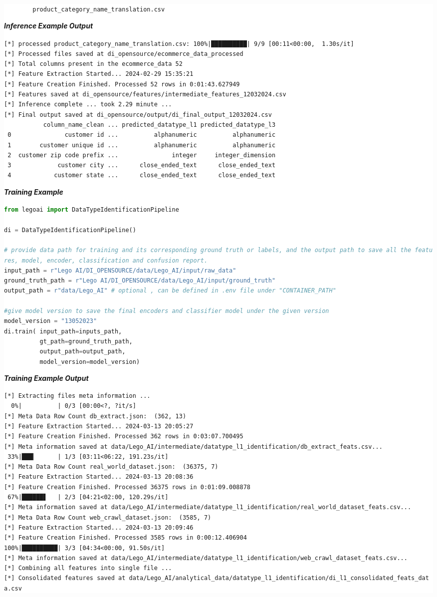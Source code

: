 ```
        product_category_name_translation.csv
```
  _**Inference Example Output**_
  ``` 
  [*] processed product_category_name_translation.csv: 100%|██████████| 9/9 [00:11<00:00,  1.30s/it]
  [*] Processed files saved at di_opensource/ecommerce_data_processed  
  [*] Total columns present in the ecommerce_data 52  
  [*] Feature Extraction Started... 2024-02-29 15:35:21  
  [*] Feature Creation Finished. Processed 52 rows in 0:01:43.627949
  [*] Features saved at di_opensource/features/intermediate_features_12032024.csv  
  [*] Inference complete ... took 2.29 minute ...
  [*] Final output saved at di_opensource/output/di_final_output_12032024.csv
             column_name_clean ... predicted_datatype_l1 predicted_datatype_l3    
   0               customer id ...          alphanumeric          alphanumeric  
   1        customer unique id ...          alphanumeric          alphanumeric  
   2  customer zip code prefix ...               integer     integer_dimension  
   3             customer city ...      close_ended_text      close_ended_text  
   4            customer state ...      close_ended_text      close_ended_text  
```
_**Training Example**_
```python
from legoai import DataTypeIdentificationPipeline

di = DataTypeIdentificationPipeline()

# provide data path for training and its corresponding ground truth or labels, and the output path to save all the features, model, encoder, classification and confusion report.  
input_path = r"Lego AI/DI_OPENSOURCE/data/Lego_AI/input/raw_data"  
ground_truth_path = r"Lego AI/DI_OPENSOURCE/data/Lego_AI/input/ground_truth"
output_path = r"data/Lego_AI" # optional , can be defined in .env file under "CONTAINER_PATH" 

#give model version to save the final encoders and classifier model under the given version  
model_version = "13052023"  
di.train( input_path=inputs_path,
          gt_path=ground_truth_path,
          output_path=output_path,
          model_version=model_version)  
```
  _**Training Example Output**_
```
[*] Extracting files meta information ...
  0%|          | 0/3 [00:00<?, ?it/s]
[*] Meta Data Row Count db_extract.json:  (362, 13)
[*] Feature Extraction Started... 2024-03-13 20:05:27
[*] Feature Creation Finished. Processed 362 rows in 0:03:07.700495
[*] Meta information saved at data/Lego_AI/intermediate/datatype_l1_identification/db_extract_feats.csv...
 33%|███▎      | 1/3 [03:11<06:22, 191.23s/it]
[*] Meta Data Row Count real_world_dataset.json:  (36375, 7)
[*] Feature Extraction Started... 2024-03-13 20:08:36
[*] Feature Creation Finished. Processed 36375 rows in 0:01:09.008878
 67%|██████▋   | 2/3 [04:21<02:00, 120.29s/it]
[*] Meta information saved at data/Lego_AI/intermediate/datatype_l1_identification/real_world_dataset_feats.csv...  
[*] Meta Data Row Count web_crawl_dataset.json:  (3585, 7)
[*] Feature Extraction Started... 2024-03-13 20:09:46
[*] Feature Creation Finished. Processed 3585 rows in 0:00:12.406904
100%|██████████| 3/3 [04:34<00:00, 91.50s/it]
[*] Meta information saved at data/Lego_AI/intermediate/datatype_l1_identification/web_crawl_dataset_feats.csv...
[*] Combining all features into single file ...
[*] Consolidated features saved at data/Lego_AI/analytical_data/datatype_l1_identification/di_l1_consolidated_feats_data.csv
```